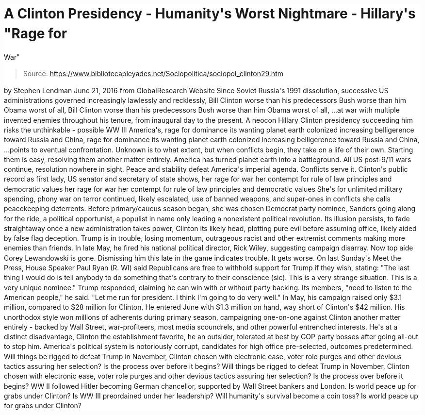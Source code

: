 # A Clinton Presidency - Humanity's Worst Nightmare - Hillary's "Rage for 
War"

> Source: https://www.bibliotecapleyades.net/Sociopolitica/sociopol_clinton29.htm

by Stephen Lendman June 21, 2016 from GlobalResearch Website
Since Soviet Russia's 1991 dissolution, successive US administrations governed increasingly lawlessly and recklessly,
Bill Clinton worse than his predecessors Bush worse than him Obama worst of all,
Bill Clinton worse than his predecessors
Bush worse than him
Obama worst of all,
...at war with multiple invented enemies throughout his tenure, from inaugural day to the present. A neocon Hillary Clinton presidency succeeding him risks the unthinkable - possible WW III
America's,
rage for dominance its wanting planet earth colonized increasing belligerence toward Russia and China,
rage for dominance
its wanting planet earth colonized
increasing belligerence toward Russia and China,
...points to eventual confrontation. Unknown is to what extent, but when conflicts begin, they take on a life of their own. Starting them is easy, resolving them another matter entirely. America has turned planet earth into a battleground. All US post-9/11 wars continue, resolution nowhere in sight. Peace and stability defeat America's imperial agenda. Conflicts serve it. Clinton's public record as first lady, US senator and secretary of state shows,
her rage for war her contempt for rule of law principles and democratic values
her rage for war
her contempt for rule of law principles and democratic values
She's for unlimited military spending, phony war on terror continued, likely escalated, use of banned weapons, and super-ones in conflicts she calls peacekeeping deterrents. Before primary/caucus season began, she was chosen Democrat party nominee, Sanders going along for the ride, a political opportunist, a populist in name only leading a nonexistent political revolution. Its illusion persists, to fade straightaway once a new administration takes power, Clinton its likely head, plotting pure evil before assuming office, likely aided by false flag deception. Trump is in trouble, losing momentum, outrageous racist and other extremist comments making more enemies than friends. In late May, he fired his national political director, Rick Wiley, suggesting campaign disarray. Now top aide Corey Lewandowski is gone. Dismissing him this late in the game indicates trouble. It gets worse. On last Sunday's Meet the Press, House Speaker Paul Ryan (R. WI) said Republicans are free to withhold support for Trump if they wish, stating:
"The last thing I would do is tell anybody to do something that's contrary to their conscience (sic). This is a very strange situation. This is a very unique nominee."
Trump responded, claiming he can win with or without party backing.
Its members,
"need to listen to the American people," he said. "Let me run for president. I think I'm going to do very well."
In May, his campaign raised only $3.1 million, compared to $28 million for Clinton.
He entered June with $1.3 million on hand, way short of Clinton's $42 million. His unorthodox style won millions of adherents during primary season, campaigning one-on-one against Clinton another matter entirely - backed by Wall Street, war-profiteers, most media scoundrels, and other powerful entrenched interests. He's at a distinct disadvantage, Clinton the establishment favorite, he an outsider, tolerated at best by GOP party bosses after going all-out to stop him.
America's political system is notoriously corrupt, candidates for high office pre-selected, outcomes predetermined.
Will things be rigged to defeat Trump in November, Clinton chosen with electronic ease, voter role purges and other devious tactics assuring her selection? Is the process over before it begins?
Will things be rigged to defeat Trump in November, Clinton chosen with electronic ease, voter role purges and other devious tactics assuring her selection?
Is the process over before it begins?
WW II followed Hitler becoming German chancellor, supported by Wall Street bankers and London.
Is world peace up for grabs under Clinton? Is WW III preordained under her leadership? Will humanity's survival become a coin toss?
Is world peace up for grabs under Clinton?